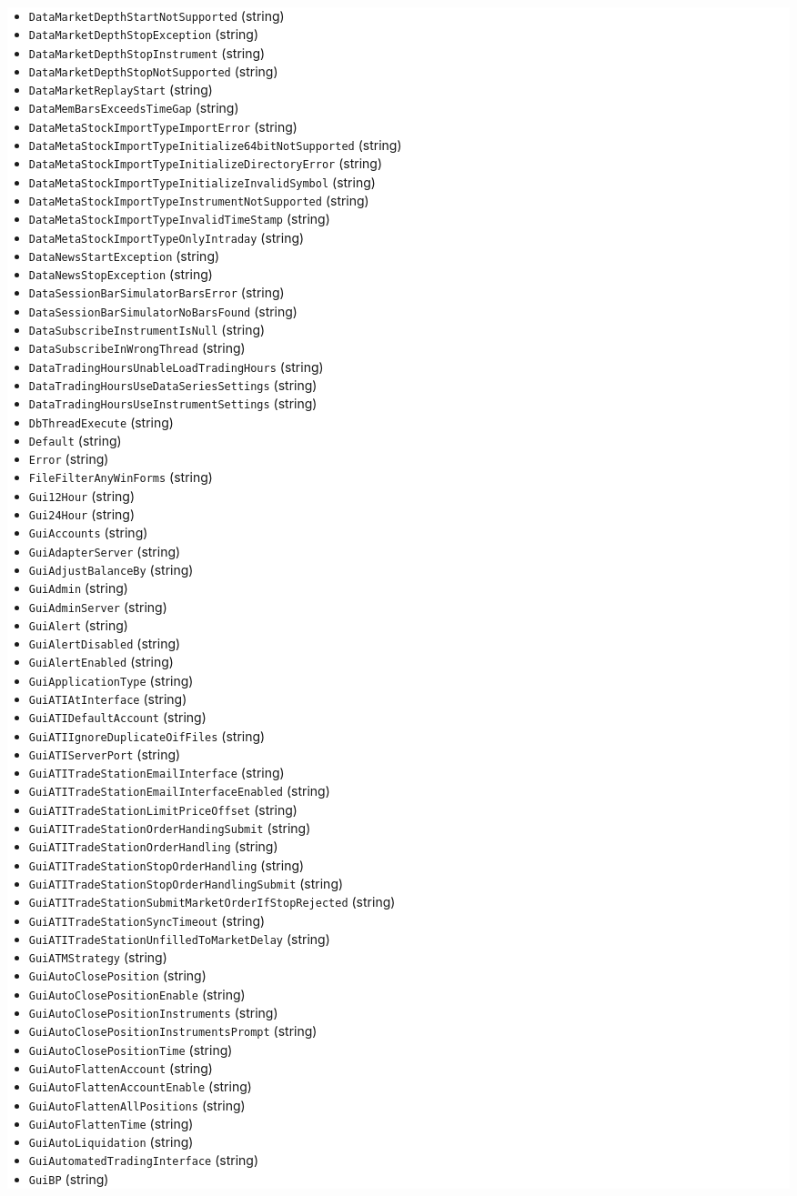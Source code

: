 - `DataMarketDepthStartNotSupported` (string)
- `DataMarketDepthStopException` (string)
- `DataMarketDepthStopInstrument` (string)
- `DataMarketDepthStopNotSupported` (string)
- `DataMarketReplayStart` (string)
- `DataMemBarsExceedsTimeGap` (string)
- `DataMetaStockImportTypeImportError` (string)
- `DataMetaStockImportTypeInitialize64bitNotSupported` (string)
- `DataMetaStockImportTypeInitializeDirectoryError` (string)
- `DataMetaStockImportTypeInitializeInvalidSymbol` (string)
- `DataMetaStockImportTypeInstrumentNotSupported` (string)
- `DataMetaStockImportTypeInvalidTimeStamp` (string)
- `DataMetaStockImportTypeOnlyIntraday` (string)
- `DataNewsStartException` (string)
- `DataNewsStopException` (string)
- `DataSessionBarSimulatorBarsError` (string)
- `DataSessionBarSimulatorNoBarsFound` (string)
- `DataSubscribeInstrumentIsNull` (string)
- `DataSubscribeInWrongThread` (string)
- `DataTradingHoursUnableLoadTradingHours` (string)
- `DataTradingHoursUseDataSeriesSettings` (string)
- `DataTradingHoursUseInstrumentSettings` (string)
- `DbThreadExecute` (string)
- `Default` (string)
- `Error` (string)
- `FileFilterAnyWinForms` (string)
- `Gui12Hour` (string)
- `Gui24Hour` (string)
- `GuiAccounts` (string)
- `GuiAdapterServer` (string)
- `GuiAdjustBalanceBy` (string)
- `GuiAdmin` (string)
- `GuiAdminServer` (string)
- `GuiAlert` (string)
- `GuiAlertDisabled` (string)
- `GuiAlertEnabled` (string)
- `GuiApplicationType` (string)
- `GuiATIAtInterface` (string)
- `GuiATIDefaultAccount` (string)
- `GuiATIIgnoreDuplicateOifFiles` (string)
- `GuiATIServerPort` (string)
- `GuiATITradeStationEmailInterface` (string)
- `GuiATITradeStationEmailInterfaceEnabled` (string)
- `GuiATITradeStationLimitPriceOffset` (string)
- `GuiATITradeStationOrderHandingSubmit` (string)
- `GuiATITradeStationOrderHandling` (string)
- `GuiATITradeStationStopOrderHandling` (string)
- `GuiATITradeStationStopOrderHandlingSubmit` (string)
- `GuiATITradeStationSubmitMarketOrderIfStopRejected` (string)
- `GuiATITradeStationSyncTimeout` (string)
- `GuiATITradeStationUnfilledToMarketDelay` (string)
- `GuiATMStrategy` (string)
- `GuiAutoClosePosition` (string)
- `GuiAutoClosePositionEnable` (string)
- `GuiAutoClosePositionInstruments` (string)
- `GuiAutoClosePositionInstrumentsPrompt` (string)
- `GuiAutoClosePositionTime` (string)
- `GuiAutoFlattenAccount` (string)
- `GuiAutoFlattenAccountEnable` (string)
- `GuiAutoFlattenAllPositions` (string)
- `GuiAutoFlattenTime` (string)
- `GuiAutoLiquidation` (string)
- `GuiAutomatedTradingInterface` (string)
- `GuiBP` (string)